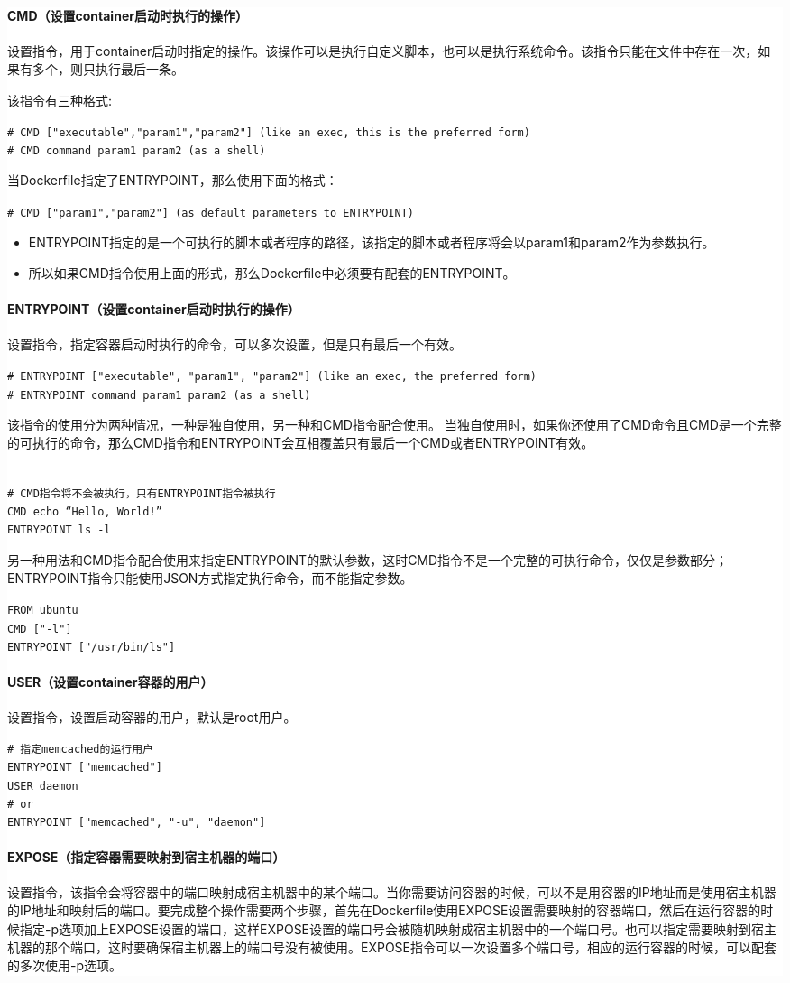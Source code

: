 
#### CMD（设置container启动时执行的操作）
设置指令，用于container启动时指定的操作。该操作可以是执行自定义脚本，也可以是执行系统命令。该指令只能在文件中存在一次，如果有多个，则只执行最后一条。

该指令有三种格式:
```shell
# CMD ["executable","param1","param2"] (like an exec, this is the preferred form)  
# CMD command param1 param2 (as a shell)  
```
当Dockerfile指定了ENTRYPOINT，那么使用下面的格式：
```shell
# CMD ["param1","param2"] (as default parameters to ENTRYPOINT)  
```

* ENTRYPOINT指定的是一个可执行的脚本或者程序的路径，该指定的脚本或者程序将会以param1和param2作为参数执行。

* 所以如果CMD指令使用上面的形式，那么Dockerfile中必须要有配套的ENTRYPOINT。

#### ENTRYPOINT（设置container启动时执行的操作）
设置指令，指定容器启动时执行的命令，可以多次设置，但是只有最后一个有效。
```shell
# ENTRYPOINT ["executable", "param1", "param2"] (like an exec, the preferred form)  
# ENTRYPOINT command param1 param2 (as a shell)  
```
该指令的使用分为两种情况，一种是独自使用，另一种和CMD指令配合使用。
当独自使用时，如果你还使用了CMD命令且CMD是一个完整的可执行的命令，那么CMD指令和ENTRYPOINT会互相覆盖只有最后一个CMD或者ENTRYPOINT有效。

```shell

# CMD指令将不会被执行，只有ENTRYPOINT指令被执行  
CMD echo “Hello, World!”  
ENTRYPOINT ls -l  
```

另一种用法和CMD指令配合使用来指定ENTRYPOINT的默认参数，这时CMD指令不是一个完整的可执行命令，仅仅是参数部分；ENTRYPOINT指令只能使用JSON方式指定执行命令，而不能指定参数。
```shell
FROM ubuntu  
CMD ["-l"]  
ENTRYPOINT ["/usr/bin/ls"]  
```

#### USER（设置container容器的用户）

设置指令，设置启动容器的用户，默认是root用户。

```shell
# 指定memcached的运行用户  
ENTRYPOINT ["memcached"]  
USER daemon  
# or
ENTRYPOINT ["memcached", "-u", "daemon"]  
```

#### EXPOSE（指定容器需要映射到宿主机器的端口）

设置指令，该指令会将容器中的端口映射成宿主机器中的某个端口。当你需要访问容器的时候，可以不是用容器的IP地址而是使用宿主机器的IP地址和映射后的端口。要完成整个操作需要两个步骤，首先在Dockerfile使用EXPOSE设置需要映射的容器端口，然后在运行容器的时候指定-p选项加上EXPOSE设置的端口，这样EXPOSE设置的端口号会被随机映射成宿主机器中的一个端口号。也可以指定需要映射到宿主机器的那个端口，这时要确保宿主机器上的端口号没有被使用。EXPOSE指令可以一次设置多个端口号，相应的运行容器的时候，可以配套的多次使用-p选项。
